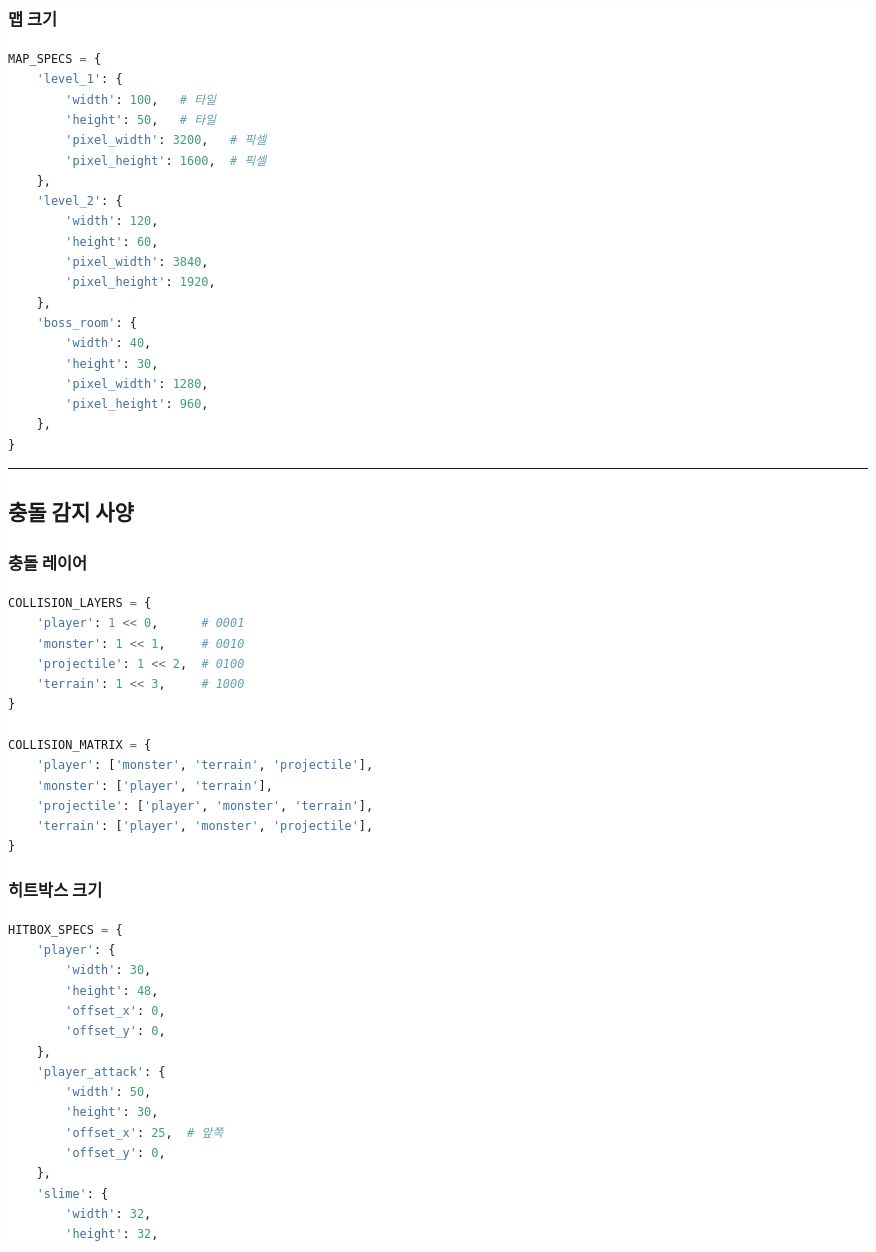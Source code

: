 ### 맵 크기
```python
MAP_SPECS = {
    'level_1': {
        'width': 100,   # 타일
        'height': 50,   # 타일
        'pixel_width': 3200,   # 픽셀
        'pixel_height': 1600,  # 픽셀
    },
    'level_2': {
        'width': 120,
        'height': 60,
        'pixel_width': 3840,
        'pixel_height': 1920,
    },
    'boss_room': {
        'width': 40,
        'height': 30,
        'pixel_width': 1280,
        'pixel_height': 960,
    },
}
```

---

## 충돌 감지 사양

### 충돌 레이어
```python
COLLISION_LAYERS = {
    'player': 1 << 0,      # 0001
    'monster': 1 << 1,     # 0010
    'projectile': 1 << 2,  # 0100
    'terrain': 1 << 3,     # 1000
}

COLLISION_MATRIX = {
    'player': ['monster', 'terrain', 'projectile'],
    'monster': ['player', 'terrain'],
    'projectile': ['player', 'monster', 'terrain'],
    'terrain': ['player', 'monster', 'projectile'],
}
```

### 히트박스 크기
```python
HITBOX_SPECS = {
    'player': {
        'width': 30,
        'height': 48,
        'offset_x': 0,
        'offset_y': 0,
    },
    'player_attack': {
        'width': 50,
        'height': 30,
        'offset_x': 25,  # 앞쪽
        'offset_y': 0,
    },
    'slime': {
        'width': 32,
        'height': 32,
```
